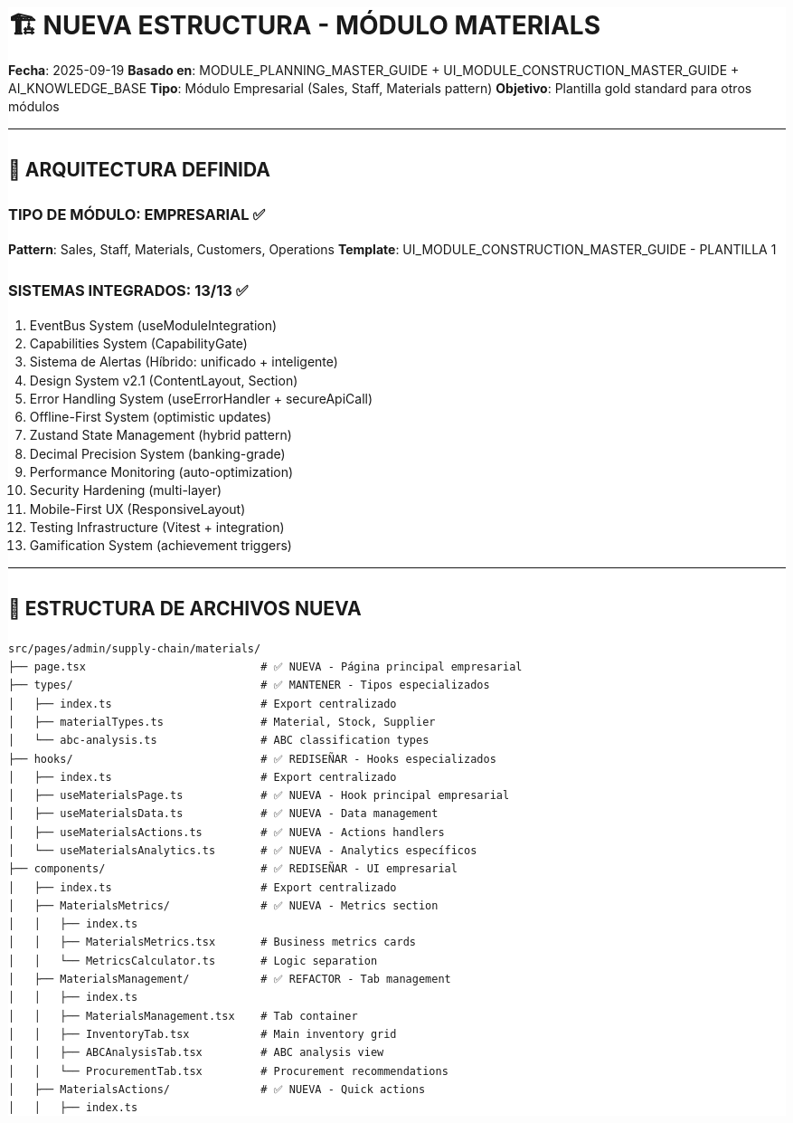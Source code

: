 # 🏗️ NUEVA ESTRUCTURA - MÓDULO MATERIALS

**Fecha**: 2025-09-19
**Basado en**: MODULE_PLANNING_MASTER_GUIDE + UI_MODULE_CONSTRUCTION_MASTER_GUIDE + AI_KNOWLEDGE_BASE
**Tipo**: Módulo Empresarial (Sales, Staff, Materials pattern)
**Objetivo**: Plantilla gold standard para otros módulos

---

## 🎯 **ARQUITECTURA DEFINIDA**

### **TIPO DE MÓDULO**: EMPRESARIAL ✅
**Pattern**: Sales, Staff, Materials, Customers, Operations
**Template**: UI_MODULE_CONSTRUCTION_MASTER_GUIDE - PLANTILLA 1

### **SISTEMAS INTEGRADOS**: 13/13 ✅
1. EventBus System (useModuleIntegration)
2. Capabilities System (CapabilityGate)
3. Sistema de Alertas (Híbrido: unificado + inteligente)
4. Design System v2.1 (ContentLayout, Section)
5. Error Handling System (useErrorHandler + secureApiCall)
6. Offline-First System (optimistic updates)
7. Zustand State Management (hybrid pattern)
8. Decimal Precision System (banking-grade)
9. Performance Monitoring (auto-optimization)
10. Security Hardening (multi-layer)
11. Mobile-First UX (ResponsiveLayout)
12. Testing Infrastructure (Vitest + integration)
13. Gamification System (achievement triggers)

---

## 📁 **ESTRUCTURA DE ARCHIVOS NUEVA**

```
src/pages/admin/supply-chain/materials/
├── page.tsx                           # ✅ NUEVA - Página principal empresarial
├── types/                             # ✅ MANTENER - Tipos especializados
│   ├── index.ts                       # Export centralizado
│   ├── materialTypes.ts               # Material, Stock, Supplier
│   └── abc-analysis.ts                # ABC classification types
├── hooks/                             # ✅ REDISEÑAR - Hooks especializados
│   ├── index.ts                       # Export centralizado
│   ├── useMaterialsPage.ts            # ✅ NUEVA - Hook principal empresarial
│   ├── useMaterialsData.ts            # ✅ NUEVA - Data management
│   ├── useMaterialsActions.ts         # ✅ NUEVA - Actions handlers
│   └── useMaterialsAnalytics.ts       # ✅ NUEVA - Analytics específicos
├── components/                        # ✅ REDISEÑAR - UI empresarial
│   ├── index.ts                       # Export centralizado
│   ├── MaterialsMetrics/              # ✅ NUEVA - Metrics section
│   │   ├── index.ts
│   │   ├── MaterialsMetrics.tsx       # Business metrics cards
│   │   └── MetricsCalculator.ts       # Logic separation
│   ├── MaterialsManagement/           # ✅ REFACTOR - Tab management
│   │   ├── index.ts
│   │   ├── MaterialsManagement.tsx    # Tab container
│   │   ├── InventoryTab.tsx           # Main inventory grid
│   │   ├── ABCAnalysisTab.tsx         # ABC analysis view
│   │   └── ProcurementTab.tsx         # Procurement recommendations
│   ├── MaterialsActions/              # ✅ NUEVA - Quick actions
│   │   ├── index.ts
```